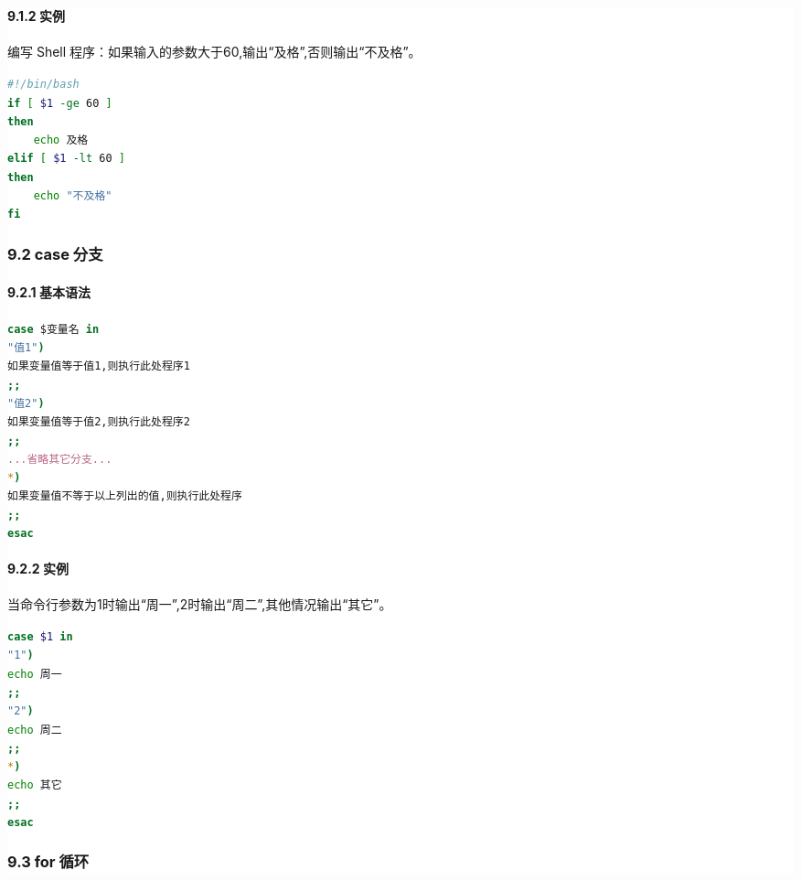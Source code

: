 #### 9.1.2 **实例**

编写 Shell 程序：如果输入的参数大于60,输出“及格”,否则输出“不及格”。

```bash
#!/bin/bash
if [ $1 -ge 60 ]
then
    echo 及格
elif [ $1 -lt 60 ]
then
    echo "不及格" 
fi
```

### 9.2 **case 分支**

#### 9.2.1 **基本语法**

```bash
case $变量名 in
"值1")
如果变量值等于值1,则执行此处程序1
;;
"值2")
如果变量值等于值2,则执行此处程序2
;;
...省略其它分支...
*)
如果变量值不等于以上列出的值,则执行此处程序
;;
esac
```

#### 9.2.2 **实例**

当命令行参数为1时输出“周一”,2时输出“周二”,其他情况输出“其它”。

```bash
case $1 in
"1")
echo 周一
;;
"2")
echo 周二
;;
*)
echo 其它
;;
esac
```

### 9.3 **for 循环**
